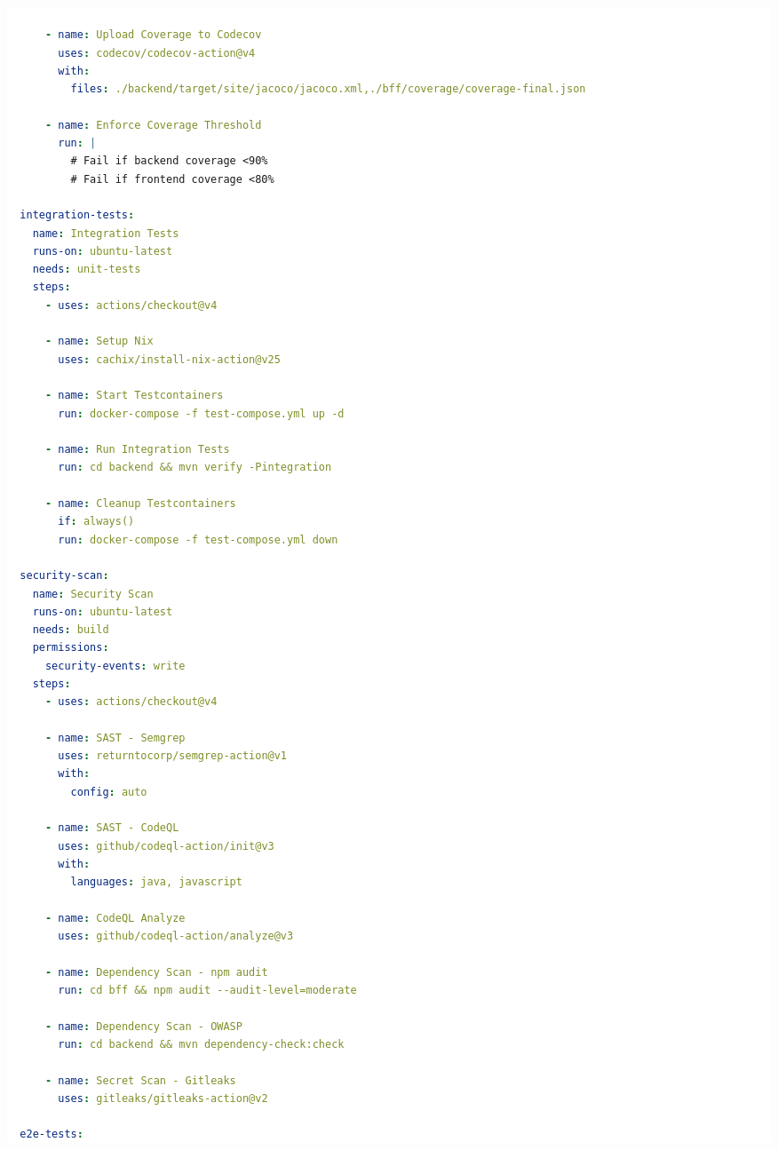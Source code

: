 ```yaml

      - name: Upload Coverage to Codecov
        uses: codecov/codecov-action@v4
        with:
          files: ./backend/target/site/jacoco/jacoco.xml,./bff/coverage/coverage-final.json

      - name: Enforce Coverage Threshold
        run: |
          # Fail if backend coverage <90%
          # Fail if frontend coverage <80%

  integration-tests:
    name: Integration Tests
    runs-on: ubuntu-latest
    needs: unit-tests
    steps:
      - uses: actions/checkout@v4

      - name: Setup Nix
        uses: cachix/install-nix-action@v25

      - name: Start Testcontainers
        run: docker-compose -f test-compose.yml up -d

      - name: Run Integration Tests
        run: cd backend && mvn verify -Pintegration

      - name: Cleanup Testcontainers
        if: always()
        run: docker-compose -f test-compose.yml down

  security-scan:
    name: Security Scan
    runs-on: ubuntu-latest
    needs: build
    permissions:
      security-events: write
    steps:
      - uses: actions/checkout@v4

      - name: SAST - Semgrep
        uses: returntocorp/semgrep-action@v1
        with:
          config: auto

      - name: SAST - CodeQL
        uses: github/codeql-action/init@v3
        with:
          languages: java, javascript

      - name: CodeQL Analyze
        uses: github/codeql-action/analyze@v3

      - name: Dependency Scan - npm audit
        run: cd bff && npm audit --audit-level=moderate

      - name: Dependency Scan - OWASP
        run: cd backend && mvn dependency-check:check

      - name: Secret Scan - Gitleaks
        uses: gitleaks/gitleaks-action@v2

  e2e-tests:
```